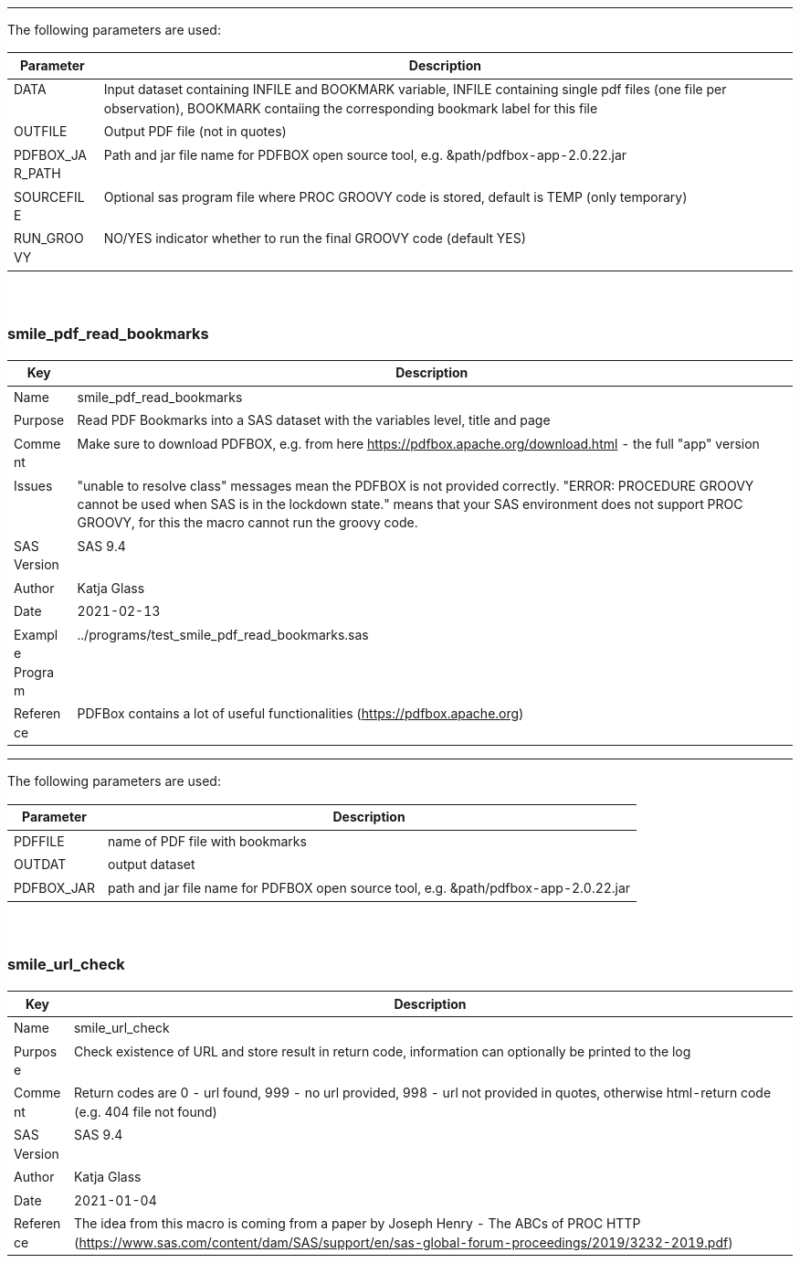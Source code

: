 ********************************************

The following parameters are used:

Parameter | Description
---|---
DATA	 |Input dataset containing INFILE and BOOKMARK variable, INFILE containing single pdf files (one file per observation), BOOKMARK contaiing the corresponding bookmark label for this file
OUTFILE |Output PDF file (not in quotes)
PDFBOX_JAR_PATH |Path and jar file name for PDFBOX open source tool, e.g. &path/pdfbox-app-2.0.22.jar
SOURCEFILE |Optional sas program file where PROC GROOVY code is stored, default is TEMP (only temporary)
RUN_GROOVY |NO/YES indicator whether to run the final GROOVY code (default YES)

<br/>


### smile_pdf_read_bookmarks

Key | Description
---|---
Name |smile_pdf_read_bookmarks
Purpose |Read PDF Bookmarks into a SAS dataset with the variables level, title and page
Comment |Make sure to download PDFBOX, e.g. from here https://pdfbox.apache.org/download.html - the full "app" version
Issues |"unable to resolve class" messages mean the PDFBOX is not provided correctly. "ERROR: PROCEDURE GROOVY cannot be used when SAS is in the lockdown state." means that your SAS environment does not support PROC GROOVY, for this the macro cannot run the groovy code.
SAS Version |SAS 9.4
Author |Katja Glass
Date |2021-02-13
Example Program |../programs/test_smile_pdf_read_bookmarks.sas
Reference |PDFBox contains a lot of useful functionalities (https://pdfbox.apache.org)

********************************************

The following parameters are used:

Parameter | Description
---|---
PDFFILE |name of PDF file with bookmarks
OUTDAT |output dataset
PDFBOX_JAR |path and jar file name for PDFBOX open source tool, e.g. &path/pdfbox-app-2.0.22.jar

<br/>


### smile_url_check

Key | Description
---|---
Name |smile_url_check
Purpose |Check existence of URL and store result in return code, information can optionally be printed to the log
Comment |Return codes are 0 - url found, 999 - no url provided, 998 - url not provided in quotes, otherwise html-return code (e.g. 404 file not found)
SAS Version |SAS 9.4
Author |Katja Glass
Date |2021-01-04
Reference |The idea from this macro is coming from a paper by Joseph Henry - The ABCs of PROC HTTP (https://www.sas.com/content/dam/SAS/support/en/sas-global-forum-proceedings/2019/3232-2019.pdf)
